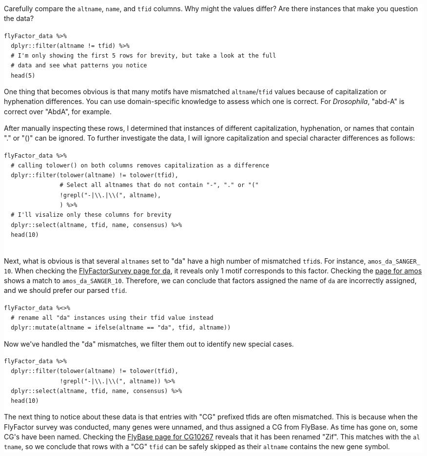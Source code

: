 Carefully compare the `altname`, `name`, and `tfid` columns. Why might the
values differ? Are there instances that make you question the data?
```{r}
flyFactor_data %>% 
  dplyr::filter(altname != tfid) %>% 
  # I'm only showing the first 5 rows for brevity, but take a look at the full
  # data and see what patterns you notice
  head(5)
```

One thing that becomes obvious is that many motifs have mismatched
`altname`/`tfid` values because of capitalization or hyphenation differences.
You can use domain-specific knowledge to assess which one is correct. For
*Drosophila*, "abd-A" is correct over "AbdA", for example.

After manually inspecting these rows, I determined that instances of different
capitalization, hyphenation, or names that contain "." or "()" can be ignored.
To further investigate the data, I will ignore capitalization and special character
differences as follows:

```{r}
flyFactor_data %>% 
  # calling tolower() on both columns removes capitalization as a difference
  dplyr::filter(tolower(altname) != tolower(tfid),
                # Select all altnames that do not contain "-", "." or "("
                !grepl("-|\\.|\\(", altname),
                ) %>% 
  # I'll visalize only these columns for brevity
  dplyr::select(altname, tfid, name, consensus) %>% 
  head(10)
 
```
Next, what is obvious is that several `altnames` set to "da" have a high number
of mismatched `tfid`s. For instance, `amos_da_SANGER_10`. When checking the
[FlyFactorSurvey page for
da](https://mccb.umassmed.edu/ffs/TFdetails.php?FlybaseID=FBgn0000413), it
reveals only 1 motif corresponds to this factor. Checking the [page for amos](https://mccb.umassmed.edu/ffs/TFdetails.php?FlybaseID=FBgn0003270) shows a
match to `amos_da_SANGER_10`. Therefore, we can conclude that factors assigned
the name of `da` are incorrectly assigned, and we should prefer our parsed
`tfid`.

```{r}
flyFactor_data %<>% 
  # rename all "da" instances using their tfid value instead
  dplyr::mutate(altname = ifelse(altname == "da", tfid, altname))
```

Now we've handled the "da" mismatches, we filter them out to identify new special cases.
```{r}
flyFactor_data %>% 
  dplyr::filter(tolower(altname) != tolower(tfid),
                !grepl("-|\\.|\\(", altname)) %>% 
  dplyr::select(altname, tfid, name, consensus) %>% 
  head(10)
```
The next thing to notice about these data is that entries with "CG" prefixed
tfids are often mismatched. This is because when the FlyFactor survey was
conducted, many genes were unnamed, and thus assigned a CG from FlyBase. As time
has gone on, some CG's have been named. Checking the [FlyBase page for
CG10267](http://flybase.org/reports/FBgn0037446) reveals that it has been
renamed "Zif". This matches with the `altname`, so we conclude that rows with a
"CG" `tfid` can be safely skipped as their `altname` contains the new gene symbol.
